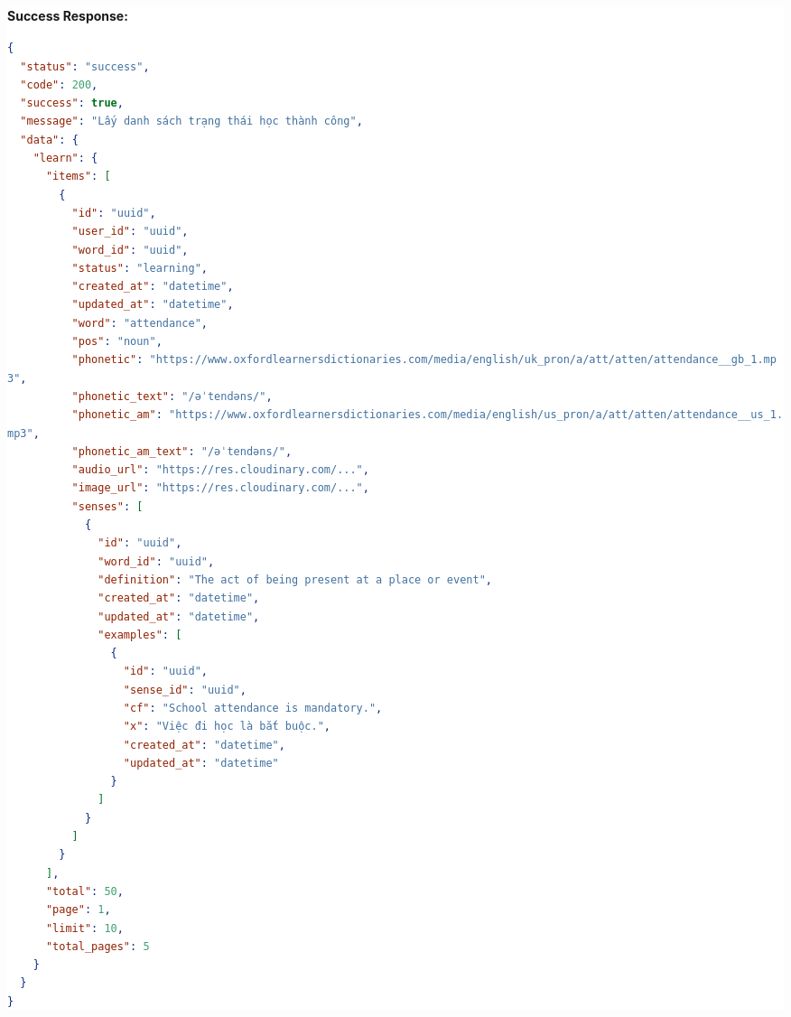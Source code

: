 **Success Response:**
```json
{
  "status": "success",
  "code": 200,
  "success": true,
  "message": "Lấy danh sách trạng thái học thành công",
  "data": {
    "learn": {
      "items": [
        {
          "id": "uuid",
          "user_id": "uuid",
          "word_id": "uuid",
          "status": "learning",
          "created_at": "datetime",
          "updated_at": "datetime",
          "word": "attendance",
          "pos": "noun",
          "phonetic": "https://www.oxfordlearnersdictionaries.com/media/english/uk_pron/a/att/atten/attendance__gb_1.mp3",
          "phonetic_text": "/əˈtendəns/",
          "phonetic_am": "https://www.oxfordlearnersdictionaries.com/media/english/us_pron/a/att/atten/attendance__us_1.mp3",
          "phonetic_am_text": "/əˈtendəns/",
          "audio_url": "https://res.cloudinary.com/...",
          "image_url": "https://res.cloudinary.com/...",
          "senses": [
            {
              "id": "uuid",
              "word_id": "uuid",
              "definition": "The act of being present at a place or event",
              "created_at": "datetime",
              "updated_at": "datetime",
              "examples": [
                {
                  "id": "uuid",
                  "sense_id": "uuid",
                  "cf": "School attendance is mandatory.",
                  "x": "Việc đi học là bắt buộc.",
                  "created_at": "datetime",
                  "updated_at": "datetime"
                }
              ]
            }
          ]
        }
      ],
      "total": 50,
      "page": 1,
      "limit": 10,
      "total_pages": 5
    }
  }
}
```
